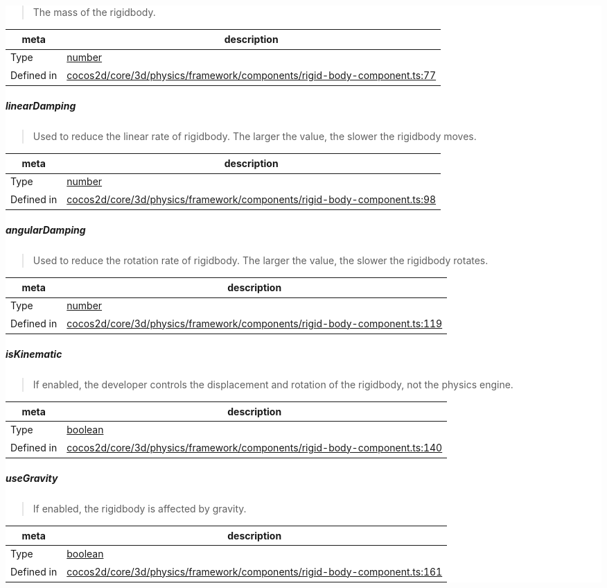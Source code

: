 > The mass of the rigidbody.

| meta | description |
|------|-------------|
| Type | <a href="https://developer.mozilla.org/en/JavaScript/Reference/Global_Objects/Number" class="crosslink external" target="_blank">number</a> |
| Defined in | [cocos2d/core/3d/physics/framework/components/rigid-body-component.ts:77](https://github.com/cocos-creator/engine/blob/f495398f4307775f0f733162e3d128d81e063063/cocos2d/core/3d/physics/framework/components/rigid-body-component.ts#L77) |



##### linearDamping

> Used to reduce the linear rate of rigidbody. The larger the value, the slower the rigidbody moves.

| meta | description |
|------|-------------|
| Type | <a href="https://developer.mozilla.org/en/JavaScript/Reference/Global_Objects/Number" class="crosslink external" target="_blank">number</a> |
| Defined in | [cocos2d/core/3d/physics/framework/components/rigid-body-component.ts:98](https://github.com/cocos-creator/engine/blob/f495398f4307775f0f733162e3d128d81e063063/cocos2d/core/3d/physics/framework/components/rigid-body-component.ts#L98) |



##### angularDamping

> Used to reduce the rotation rate of rigidbody. The larger the value, the slower the rigidbody rotates.

| meta | description |
|------|-------------|
| Type | <a href="https://developer.mozilla.org/en/JavaScript/Reference/Global_Objects/Number" class="crosslink external" target="_blank">number</a> |
| Defined in | [cocos2d/core/3d/physics/framework/components/rigid-body-component.ts:119](https://github.com/cocos-creator/engine/blob/f495398f4307775f0f733162e3d128d81e063063/cocos2d/core/3d/physics/framework/components/rigid-body-component.ts#L119) |



##### isKinematic

> If enabled, the developer controls the displacement and rotation of the rigidbody, not the physics engine.

| meta | description |
|------|-------------|
| Type | <a href="https://developer.mozilla.org/en/JavaScript/Reference/Global_Objects/Boolean" class="crosslink external" target="_blank">boolean</a> |
| Defined in | [cocos2d/core/3d/physics/framework/components/rigid-body-component.ts:140](https://github.com/cocos-creator/engine/blob/f495398f4307775f0f733162e3d128d81e063063/cocos2d/core/3d/physics/framework/components/rigid-body-component.ts#L140) |



##### useGravity

> If enabled, the rigidbody is affected by gravity.

| meta | description |
|------|-------------|
| Type | <a href="https://developer.mozilla.org/en/JavaScript/Reference/Global_Objects/Boolean" class="crosslink external" target="_blank">boolean</a> |
| Defined in | [cocos2d/core/3d/physics/framework/components/rigid-body-component.ts:161](https://github.com/cocos-creator/engine/blob/f495398f4307775f0f733162e3d128d81e063063/cocos2d/core/3d/physics/framework/components/rigid-body-component.ts#L161) |
